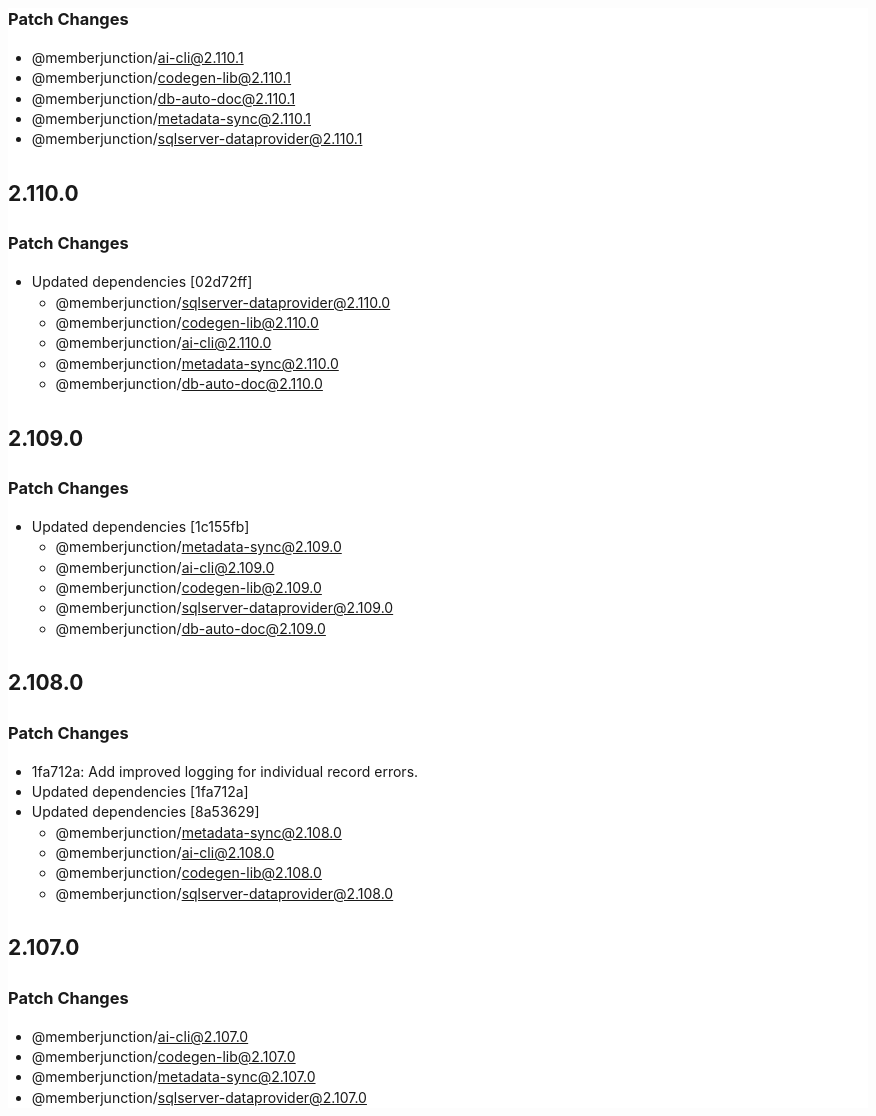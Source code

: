 ### Patch Changes

- @memberjunction/ai-cli@2.110.1
- @memberjunction/codegen-lib@2.110.1
- @memberjunction/db-auto-doc@2.110.1
- @memberjunction/metadata-sync@2.110.1
- @memberjunction/sqlserver-dataprovider@2.110.1

## 2.110.0

### Patch Changes

- Updated dependencies [02d72ff]
  - @memberjunction/sqlserver-dataprovider@2.110.0
  - @memberjunction/codegen-lib@2.110.0
  - @memberjunction/ai-cli@2.110.0
  - @memberjunction/metadata-sync@2.110.0
  - @memberjunction/db-auto-doc@2.110.0

## 2.109.0

### Patch Changes

- Updated dependencies [1c155fb]
  - @memberjunction/metadata-sync@2.109.0
  - @memberjunction/ai-cli@2.109.0
  - @memberjunction/codegen-lib@2.109.0
  - @memberjunction/sqlserver-dataprovider@2.109.0
  - @memberjunction/db-auto-doc@2.109.0

## 2.108.0

### Patch Changes

- 1fa712a: Add improved logging for individual record errors.
- Updated dependencies [1fa712a]
- Updated dependencies [8a53629]
  - @memberjunction/metadata-sync@2.108.0
  - @memberjunction/ai-cli@2.108.0
  - @memberjunction/codegen-lib@2.108.0
  - @memberjunction/sqlserver-dataprovider@2.108.0

## 2.107.0

### Patch Changes

- @memberjunction/ai-cli@2.107.0
- @memberjunction/codegen-lib@2.107.0
- @memberjunction/metadata-sync@2.107.0
- @memberjunction/sqlserver-dataprovider@2.107.0
